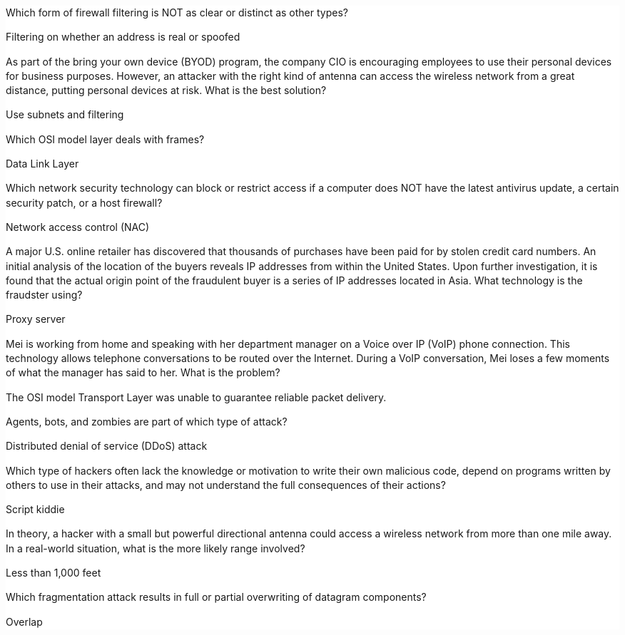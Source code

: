 Which form of firewall filtering is NOT as clear or distinct as other types?

Filtering on whether an address is real or spoofed


As part of the bring your own device (BYOD) program, the company CIO is encouraging employees to use their personal devices for business purposes. However, an attacker with the right kind of antenna can access the wireless network from a great distance, putting personal devices at risk. What is the best solution?

Use subnets and filtering


Which OSI model layer deals with frames? 

Data Link Layer


Which network security technology can block or restrict access if a computer does NOT have the latest antivirus update, a certain security patch, or a host firewall?

Network access control (NAC)


A major U.S. online retailer has discovered that thousands of purchases have been paid for by stolen credit card numbers. An initial analysis of the location of the buyers reveals IP addresses from within the United States. Upon further investigation, it is found that the actual origin point of the fraudulent buyer is a series of IP addresses located in Asia. What technology is the fraudster using?

Proxy server


Mei is working from home and speaking with her department manager on a Voice over IP (VoIP) phone connection. This technology allows telephone conversations to be routed over the Internet. During a VoIP conversation, Mei loses a few moments of what the manager has said to her. What is the problem?

The OSI model Transport Layer was unable to guarantee reliable packet delivery.



Agents, bots, and zombies are part of which type of attack?

Distributed denial of service (DDoS) attack


Which type of hackers often lack the knowledge or motivation to write their own malicious code, depend on programs written by others to use in their attacks, and may not understand the full consequences of their actions?

Script kiddie





In theory, a hacker with a small but powerful directional antenna could access a wireless network from more than one mile away. In a real-world situation, what is the more likely range involved?

Less than 1,000 feet


Which fragmentation attack results in full or partial overwriting of datagram components?

Overlap
